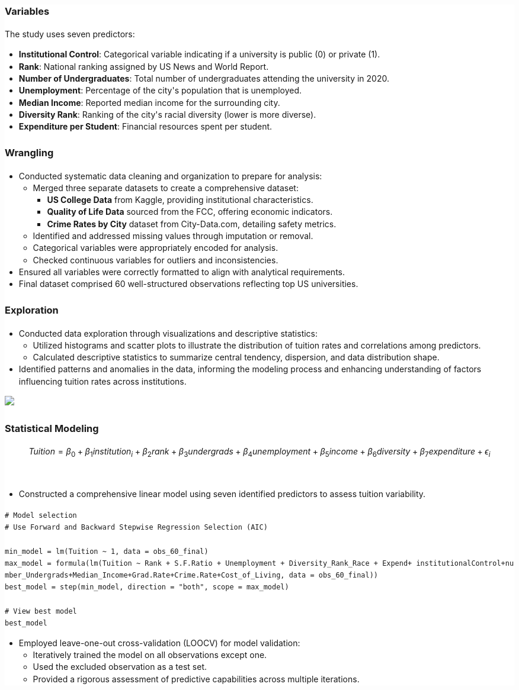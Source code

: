 ### Variables
The study uses seven predictors:
- **Institutional Control**: Categorical variable indicating if a university is public (0) or private (1).
- **Rank**: National ranking assigned by US News and World Report.
- **Number of Undergraduates**: Total number of undergraduates attending the university in 2020.
- **Unemployment**: Percentage of the city's population that is unemployed.
- **Median Income**: Reported median income for the surrounding city.
- **Diversity Rank**: Ranking of the city's racial diversity (lower is more diverse).
- **Expenditure per Student**: Financial resources spent per student.


### Wrangling
- Conducted systematic data cleaning and organization to prepare for analysis:
  - Merged three separate datasets to create a comprehensive dataset:
    - **US College Data** from Kaggle, providing institutional characteristics.
    - **Quality of Life Data** sourced from the FCC, offering economic indicators.
    - **Crime Rates by City** dataset from City-Data.com, detailing safety metrics.
  - Identified and addressed missing values through imputation or removal.
  - Categorical variables were appropriately encoded for analysis.
  - Checked continuous variables for outliers and inconsistencies.
- Ensured all variables were correctly formatted to align with analytical requirements.
- Final dataset comprised 60 well-structured observations reflecting top US universities.


### Exploration
- Conducted data exploration through visualizations and descriptive statistics:
  - Utilized histograms and scatter plots to illustrate the distribution of tuition rates and correlations among predictors.
  - Calculated descriptive statistics to summarize central tendency, dispersion, and data distribution shape.
- Identified patterns and anomalies in the data, informing the modeling process and enhancing understanding of factors influencing tuition rates across institutions.
<img src="https://raw.githubusercontent.com/RoryQo/R-Tuition-Variation-Research/main/graph1.jpg" width="400" />



### Statistical Modeling
  ```math
     Tuition = \beta_0 + \beta_1 institution_i + \beta_2 rank + \beta_3 undergrads + \beta_4 unemployment +\beta_5 income + \beta_6 diversity + \beta_7 expenditure + \epsilon_i
  ```
<br>

- Constructed a comprehensive linear model using seven identified predictors to assess tuition variability.

```
# Model selection
# Use Forward and Backward Stepwise Regression Selection (AIC)

min_model = lm(Tuition ~ 1, data = obs_60_final)
max_model = formula(lm(Tuition ~ Rank + S.F.Ratio + Unemployment + Diversity_Rank_Race + Expend+ institutionalControl+number_Undergrads+Median_Income+Grad.Rate+Crime.Rate+Cost_of_Living, data = obs_60_final))
best_model = step(min_model, direction = "both", scope = max_model)

# View best model
best_model
```
- Employed leave-one-out cross-validation (LOOCV) for model validation:
  - Iteratively trained the model on all observations except one.
  - Used the excluded observation as a test set.
  - Provided a rigorous assessment of predictive capabilities across multiple iterations.
```
```